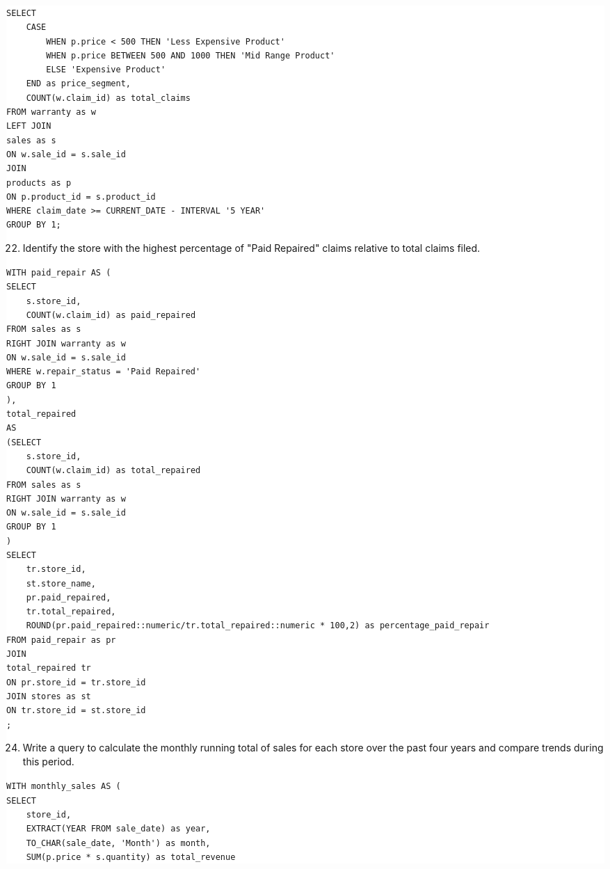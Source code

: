 ```
SELECT
	CASE
		WHEN p.price < 500 THEN 'Less Expensive Product'
		WHEN p.price BETWEEN 500 AND 1000 THEN 'Mid Range Product'
		ELSE 'Expensive Product'
	END as price_segment,
	COUNT(w.claim_id) as total_claims
FROM warranty as w
LEFT JOIN 
sales as s
ON w.sale_id = s.sale_id
JOIN
products as p
ON p.product_id = s.product_id
WHERE claim_date >= CURRENT_DATE - INTERVAL '5 YEAR'
GROUP BY 1;
```
22. Identify the store with the highest percentage of "Paid Repaired" claims relative to total claims filed.
```
WITH paid_repair AS (
SELECT
	s.store_id,
	COUNT(w.claim_id) as paid_repaired
FROM sales as s
RIGHT JOIN warranty as w
ON w.sale_id = s.sale_id
WHERE w.repair_status = 'Paid Repaired'
GROUP BY 1
),
total_repaired
AS
(SELECT
	s.store_id,
	COUNT(w.claim_id) as total_repaired
FROM sales as s
RIGHT JOIN warranty as w
ON w.sale_id = s.sale_id
GROUP BY 1
)
SELECT
	tr.store_id,
	st.store_name,
	pr.paid_repaired,
	tr.total_repaired,
	ROUND(pr.paid_repaired::numeric/tr.total_repaired::numeric * 100,2) as percentage_paid_repair
FROM paid_repair as pr
JOIN
total_repaired tr
ON pr.store_id = tr.store_id
JOIN stores as st
ON tr.store_id = st.store_id
;

```
24. Write a query to calculate the monthly running total of sales for each store over the past four years and compare trends during this period.
```
WITH monthly_sales AS (
SELECT
	store_id,
	EXTRACT(YEAR FROM sale_date) as year,
	TO_CHAR(sale_date, 'Month') as month,
	SUM(p.price * s.quantity) as total_revenue
```